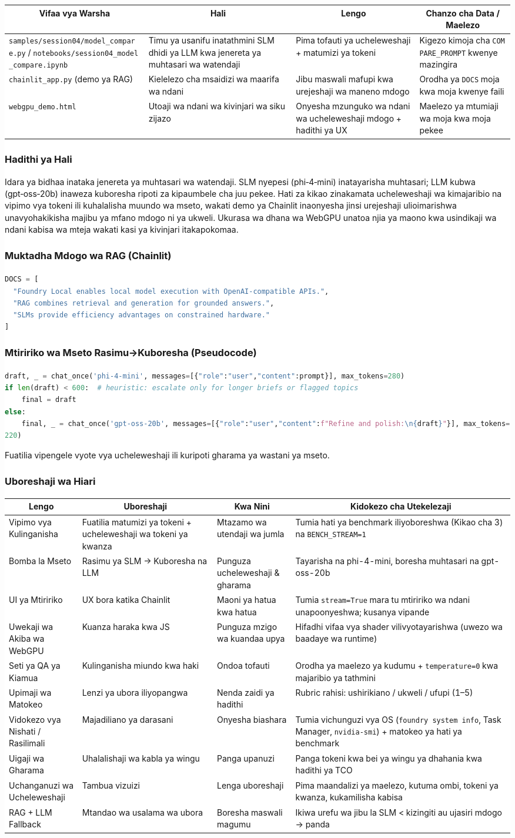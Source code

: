 | Vifaa vya Warsha | Hali | Lengo | Chanzo cha Data / Maelezo |
|------------------|------|-------|--------------------------|
| `samples/session04/model_compare.py` / `notebooks/session04_model_compare.ipynb` | Timu ya usanifu inatathmini SLM dhidi ya LLM kwa jenereta ya muhtasari wa watendaji | Pima tofauti ya ucheleweshaji + matumizi ya tokeni | Kigezo kimoja cha `COMPARE_PROMPT` kwenye mazingira |
| `chainlit_app.py` (demo ya RAG) | Kielelezo cha msaidizi wa maarifa wa ndani | Jibu maswali mafupi kwa urejeshaji wa maneno mdogo | Orodha ya `DOCS` moja kwa moja kwenye faili |
| `webgpu_demo.html` | Utoaji wa ndani wa kivinjari wa siku zijazo | Onyesha mzunguko wa ndani wa ucheleweshaji mdogo + hadithi ya UX | Maelezo ya mtumiaji wa moja kwa moja pekee |

### Hadithi ya Hali
Idara ya bidhaa inataka jenereta ya muhtasari wa watendaji. SLM nyepesi (phi‑4‑mini) inatayarisha muhtasari; LLM kubwa (gpt‑oss‑20b) inaweza kuboresha ripoti za kipaumbele cha juu pekee. Hati za kikao zinakamata ucheleweshaji wa kimajaribio na vipimo vya tokeni ili kuhalalisha muundo wa mseto, wakati demo ya Chainlit inaonyesha jinsi urejeshaji ulioimarishwa unavyohakikisha majibu ya mfano mdogo ni ya ukweli. Ukurasa wa dhana wa WebGPU unatoa njia ya maono kwa usindikaji wa ndani kabisa wa mteja wakati kasi ya kivinjari itakapokomaa.

### Muktadha Mdogo wa RAG (Chainlit)
```python
DOCS = [
  "Foundry Local enables local model execution with OpenAI-compatible APIs.",
  "RAG combines retrieval and generation for grounded answers.",
  "SLMs provide efficiency advantages on constrained hardware."
]
```

### Mtiririko wa Mseto Rasimu→Kuboresha (Pseudocode)
```python
draft, _ = chat_once('phi-4-mini', messages=[{"role":"user","content":prompt}], max_tokens=280)
if len(draft) < 600:  # heuristic: escalate only for longer briefs or flagged topics
    final = draft
else:
    final, _ = chat_once('gpt-oss-20b', messages=[{"role":"user","content":f"Refine and polish:\n{draft}"}], max_tokens=220)
```

Fuatilia vipengele vyote vya ucheleweshaji ili kuripoti gharama ya wastani ya mseto.

### Uboreshaji wa Hiari

| Lengo | Uboreshaji | Kwa Nini | Kidokezo cha Utekelezaji |
|-------|-----------|----------|--------------------------|
| Vipimo vya Kulinganisha | Fuatilia matumizi ya tokeni + ucheleweshaji wa tokeni ya kwanza | Mtazamo wa utendaji wa jumla | Tumia hati ya benchmark iliyoboreshwa (Kikao cha 3) na `BENCH_STREAM=1` |
| Bomba la Mseto | Rasimu ya SLM → Kuboresha na LLM | Punguza ucheleweshaji & gharama | Tayarisha na phi-4-mini, boresha muhtasari na gpt-oss-20b |
| UI ya Mtiririko | UX bora katika Chainlit | Maoni ya hatua kwa hatua | Tumia `stream=True` mara tu mtiririko wa ndani unapoonyeshwa; kusanya vipande |
| Uwekaji wa Akiba wa WebGPU | Kuanza haraka kwa JS | Punguza mzigo wa kuandaa upya | Hifadhi vifaa vya shader vilivyotayarishwa (uwezo wa baadaye wa runtime) |
| Seti ya QA ya Kiamua | Kulinganisha miundo kwa haki | Ondoa tofauti | Orodha ya maelezo ya kudumu + `temperature=0` kwa majaribio ya tathmini |
| Upimaji wa Matokeo | Lenzi ya ubora iliyopangwa | Nenda zaidi ya hadithi | Rubric rahisi: ushirikiano / ukweli / ufupi (1–5) |
| Vidokezo vya Nishati / Rasilimali | Majadiliano ya darasani | Onyesha biashara | Tumia vichunguzi vya OS (`foundry system info`, Task Manager, `nvidia-smi`) + matokeo ya hati ya benchmark |
| Uigaji wa Gharama | Uhalalishaji wa kabla ya wingu | Panga upanuzi | Panga tokeni kwa bei ya wingu ya dhahania kwa hadithi ya TCO |
| Uchanganuzi wa Ucheleweshaji | Tambua vizuizi | Lenga uboreshaji | Pima maandalizi ya maelezo, kutuma ombi, tokeni ya kwanza, kukamilisha kabisa |
| RAG + LLM Fallback | Mtandao wa usalama wa ubora | Boresha maswali magumu | Ikiwa urefu wa jibu la SLM < kizingiti au ujasiri mdogo → panda |
